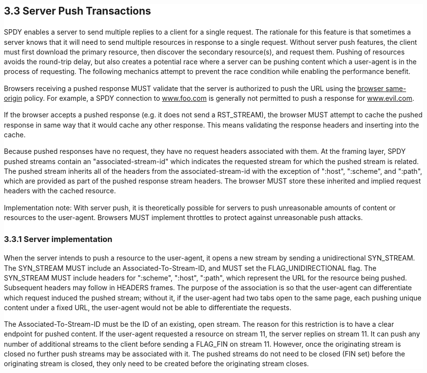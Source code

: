 ## 3.3 Server Push Transactions

SPDY enables a server to send multiple replies to a client for a single request.
The rationale for this feature is that sometimes a server knows that it will
need to send multiple resources in response to a single request. Without server
push features, the client must first download the primary resource, then
discover the secondary resource(s), and request them. Pushing of resources
avoids the round-trip delay, but also creates a potential race where a server
can be pushing content which a user-agent is in the process of requesting. The
following mechanics attempt to prevent the race condition while enabling the
performance benefit.

Browsers receiving a pushed response MUST validate that the server is authorized
to push the URL using the [browser
same-origin](http://mbelshe.github.com/SPDY-Specification/draft-mbelshe-spdy-00.xml#RFC6454)
policy. For example, a SPDY connection to www.foo.com is generally not permitted
to push a response for www.evil.com.

If the browser accepts a pushed response (e.g. it does not send a RST_STREAM),
the browser MUST attempt to cache the pushed response in same way that it would
cache any other response. This means validating the response headers and
inserting into the cache.

Because pushed responses have no request, they have no request headers
associated with them. At the framing layer, SPDY pushed streams contain an
"associated-stream-id" which indicates the requested stream for which the pushed
stream is related. The pushed stream inherits all of the headers from the
associated-stream-id with the exception of ":host", ":scheme", and ":path",
which are provided as part of the pushed response stream headers. The browser
MUST store these inherited and implied request headers with the cached resource.

Implementation note: With server push, it is theoretically possible for servers
to push unreasonable amounts of content or resources to the user-agent. Browsers
MUST implement throttles to protect against unreasonable push attacks.

### 3.3.1 Server implementation

When the server intends to push a resource to the user-agent, it opens a new
stream by sending a unidirectional SYN_STREAM. The SYN_STREAM MUST include an
Associated-To-Stream-ID, and MUST set the FLAG_UNIDIRECTIONAL flag. The
SYN_STREAM MUST include headers for ":scheme", ":host", ":path", which represent
the URL for the resource being pushed. Subsequent headers may follow in HEADERS
frames. The purpose of the association is so that the user-agent can
differentiate which request induced the pushed stream; without it, if the
user-agent had two tabs open to the same page, each pushing unique content under
a fixed URL, the user-agent would not be able to differentiate the requests.

The Associated-To-Stream-ID must be the ID of an existing, open stream. The
reason for this restriction is to have a clear endpoint for pushed content. If
the user-agent requested a resource on stream 11, the server replies on stream
11. It can push any number of additional streams to the client before sending a
FLAG_FIN on stream 11. However, once the originating stream is closed no further
push streams may be associated with it. The pushed streams do not need to be
closed (FIN set) before the originating stream is closed, they only need to be
created before the originating stream closes.
